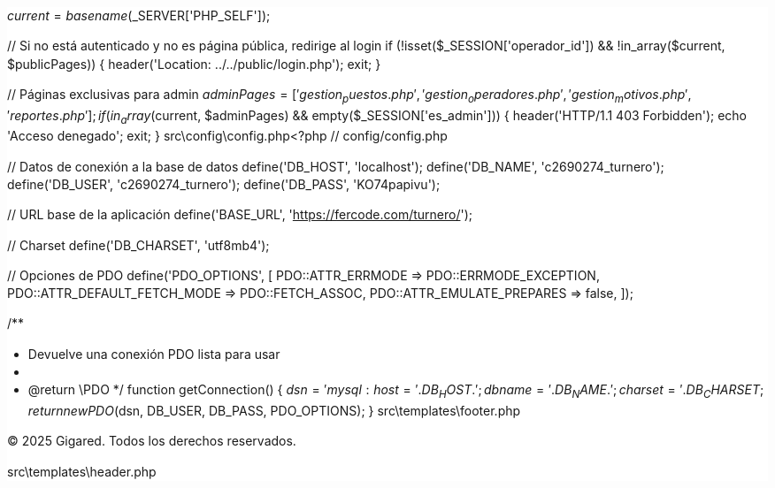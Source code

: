 $current = basename($_SERVER['PHP_SELF']);

// Si no está autenticado y no es página pública, redirige al login
if (!isset($_SESSION['operador_id']) && !in_array($current, $publicPages)) {
    header('Location: ../../public/login.php');
    exit;
}

// Páginas exclusivas para admin
$adminPages = ['gestion_puestos.php','gestion_operadores.php','gestion_motivos.php','reportes.php'];
if (in_array($current, $adminPages) && empty($_SESSION['es_admin'])) {
    header('HTTP/1.1 403 Forbidden');
    echo 'Acceso denegado';
    exit;
}
src\config\config.php<?php
// config/config.php

// Datos de conexión a la base de datos
define('DB_HOST',     'localhost');
define('DB_NAME',     'c2690274_turnero');
define('DB_USER',     'c2690274_turnero');
define('DB_PASS',     'KO74papivu');

// URL base de la aplicación
define('BASE_URL',    'https://fercode.com/turnero/');

// Charset
define('DB_CHARSET',  'utf8mb4');

// Opciones de PDO
define('PDO_OPTIONS', [
    PDO::ATTR_ERRMODE            => PDO::ERRMODE_EXCEPTION,
    PDO::ATTR_DEFAULT_FETCH_MODE => PDO::FETCH_ASSOC,
    PDO::ATTR_EMULATE_PREPARES   => false,
]);

/**
 * Devuelve una conexión PDO lista para usar
 *
 * @return \PDO
 */
function getConnection() {
    $dsn = 'mysql:host=' . DB_HOST . ';dbname=' . DB_NAME . ';charset=' . DB_CHARSET;
    return new PDO($dsn, DB_USER, DB_PASS, PDO_OPTIONS);
}
src\templates\footer.php <?php
// src/templates/footer.php
?>
  </main>
  <footer class="site-footer">
    <div class="container">
      <p>&copy; 2025 Gigared. Todos los derechos reservados.</p>
    </div>
  </footer>
</body>
</html>
src\templates\header.php<?php
// src/templates/header.php
session_start(); // ya estará activa, pero por seguridad
// Para saber en qué carpeta estamos y ajustar rutas:
$base = str_repeat('../', substr_count(__DIR__, '/')); 
?>
<!DOCTYPE html>
<html lang="es">
<head>